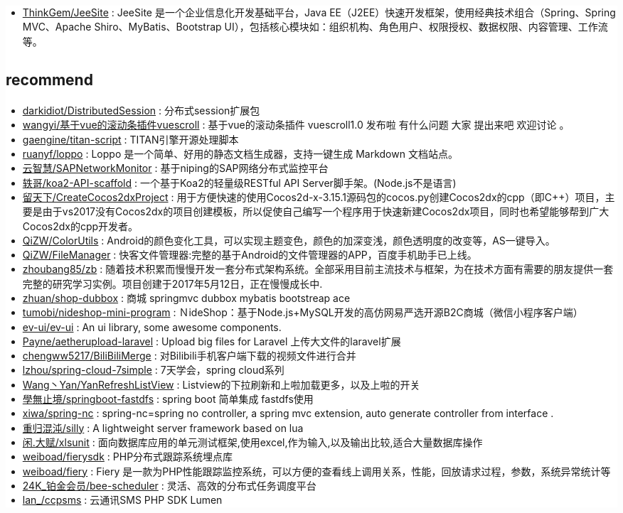 - [ThinkGem/JeeSite](http://git.oschina.net/thinkgem/jeesite) : JeeSite 是一个企业信息化开发基础平台，Java EE（J2EE）快速开发框架，使用经典技术组合（Spring、Spring MVC、Apache Shiro、MyBatis、Bootstrap UI），包括核心模块如：组织机构、角色用户、权限授权、数据权限、内容管理、工作流等。


## recommend

- [darkidiot/DistributedSession](http://git.oschina.net/darkidiot/distributedsession) : 分布式session扩展包
- [wangyi/基于vue的滚动条插件vuescroll](http://git.oschina.net/wangyi_7099/JiYuvueDeGunDongTiaoChaJianvuescroll) : 基于vue的滚动条插件 vuescroll1.0 发布啦 有什么问题 大家 提出来吧 欢迎讨论 。
- [gaengine/titan-script](http://git.oschina.net/gaengine/titan-script) : TITAN引擎开源处理脚本
- [ruanyf/loppo](http://git.oschina.net/ruanyf/loppo) : Loppo 是一个简单、好用的静态文档生成器，支持一键生成 Markdown 文档站点。
- [云智慧/SAPNetworkMonitor](http://git.oschina.net/CloudWise/SAPNetworkMonitor) : 基于niping的SAP网络分布式监控平台
- [轶哥/koa2-API-scaffold](http://git.oschina.net/yi-ge/koa2-API-scaffold) : 一个基于Koa2的轻量级RESTful API Server脚手架。(Node.js不是语言)
- [留天下/CreateCocos2dxProject](http://git.oschina.net/lsylovews/CreateCocos2dxProject) : 用于方便快速的使用Cocos2d-x-3.15.1源码包的cocos.py创建Cocos2dx的cpp（即C++）项目，主要是由于vs2017没有Cocos2dx的项目创建模板，所以促使自己编写一个程序用于快速新建Cocos2dx项目，同时也希望能够帮到广大Cocos2dx的cpp开发者。
- [QiZW/ColorUtils](http://git.oschina.net/qzwcom/ColorUtils) : Android的颜色变化工具，可以实现主题变色，颜色的加深变浅，颜色透明度的改变等，AS一键导入。
- [QiZW/FileManager](http://git.oschina.net/qzwcom/FileManager) : 快客文件管理器:完整的基于Android的文件管理器的APP，百度手机助手已上线。
- [zhoubang85/zb](http://git.oschina.net/zhoubang85/zb) : 随着技术积累而慢慢开发一套分布式架构系统。全部采用目前主流技术与框架，为在技术方面有需要的朋友提供一套完整的研究学习实例。项目创建于2017年5月12日，正在慢慢成长中.
- [zhuan/shop-dubbox](http://git.oschina.net/catshen/shop-dubbox) : 商城 springmvc dubbox mybatis bootstreap ace
- [tumobi/nideshop-mini-program](http://git.oschina.net/tumobi/nideshop-mini-program) : ＮideShop：基于Node.js+MySQL开发的高仿网易严选开源B2C商城（微信小程序客户端）
- [ev-ui/ev-ui](http://git.oschina.net/evui/evui) : An ui library, some awesome components.
- [Payne/aetherupload-laravel](http://git.oschina.net/peinhu/aetherupload-laravel) : Upload big files for Laravel 上传大文件的laravel扩展
- [chengww5217/BiliBiliMerge](http://git.oschina.net/chengww5217/BiliBiliMerge) : 对Bilibili手机客户端下载的视频文件进行合并
- [lzhou/spring-cloud-7simple](http://git.oschina.net/zhou666/spring-cloud-7simple) : 7天学会，spring cloud系列
- [Wang丶Yan/YanRefreshListView](http://git.oschina.net/WangYan2017/YanRefreshListView) : Listview的下拉刷新和上啦加载更多，以及上啦的开关
- [學無止境/springboot-fastdfs](http://git.oschina.net/keeplearning996/springboot-fastdfs) : spring boot 简单集成 fastdfs使用
- [xiwa/spring-nc](http://git.oschina.net/xiwa/spring-nc) : spring-nc=spring no controller, a spring mvc extension, auto generate controller from interface .
- [重归混沌/silly](http://git.oschina.net/findstr/silly) : A lightweight server framework based on lua
- [闲.大赋/xlsunit](http://git.oschina.net/xiandafu/xlsunit) : 面向数据库应用的单元测试框架,使用excel,作为输入,以及输出比较,适合大量数据库操作
- [weiboad/fierysdk](http://git.oschina.net/weiboad/fierysdk) : PHP分布式跟踪系统埋点库
- [weiboad/fiery](http://git.oschina.net/weiboad/fiery) : Fiery 是一款为PHP性能跟踪监控系统，可以方便的查看线上调用关系，性能，回放请求过程，参数，系统异常统计等
- [24K_铂金会员/bee-scheduler](http://git.oschina.net/hellovivi/bee-scheduler) : 灵活、高效的分布式任务调度平台
- [lan_/ccpsms](http://git.oschina.net/shaozicrm/ccpsms) : 云通讯SMS PHP SDK Lumen
